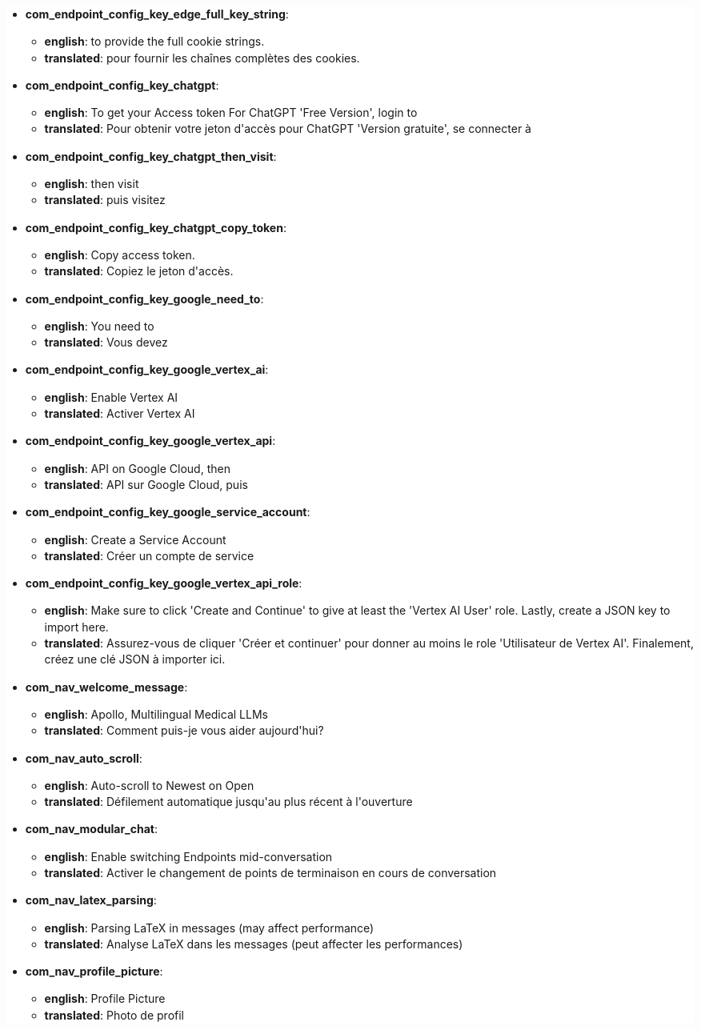 - **com_endpoint_config_key_edge_full_key_string**:
  - **english**: to provide the full cookie strings.
  - **translated**: pour fournir les chaînes complètes des cookies.

- **com_endpoint_config_key_chatgpt**:
  - **english**: To get your Access token For ChatGPT 'Free Version', login to
  - **translated**: Pour obtenir votre jeton d'accès pour ChatGPT 'Version gratuite', se connecter à

- **com_endpoint_config_key_chatgpt_then_visit**:
  - **english**: then visit
  - **translated**: puis visitez

- **com_endpoint_config_key_chatgpt_copy_token**:
  - **english**: Copy access token.
  - **translated**: Copiez le jeton d'accès.

- **com_endpoint_config_key_google_need_to**:
  - **english**: You need to
  - **translated**: Vous devez

- **com_endpoint_config_key_google_vertex_ai**:
  - **english**: Enable Vertex AI
  - **translated**: Activer Vertex AI

- **com_endpoint_config_key_google_vertex_api**:
  - **english**: API on Google Cloud, then
  - **translated**: API sur Google Cloud, puis

- **com_endpoint_config_key_google_service_account**:
  - **english**: Create a Service Account
  - **translated**: Créer un compte de service

- **com_endpoint_config_key_google_vertex_api_role**:
  - **english**: Make sure to click 'Create and Continue' to give at least the 'Vertex AI User' role. Lastly, create a JSON key to import here.
  - **translated**: Assurez-vous de cliquer 'Créer et continuer' pour donner au moins le role 'Utilisateur de Vertex AI'. Finalement, créez une clé JSON à importer ici.

- **com_nav_welcome_message**:
  - **english**: Apollo, Multilingual Medical LLMs
  - **translated**: Comment puis-je vous aider aujourd'hui?

- **com_nav_auto_scroll**:
  - **english**: Auto-scroll to Newest on Open
  - **translated**: Défilement automatique jusqu'au plus récent à l'ouverture

- **com_nav_modular_chat**:
  - **english**: Enable switching Endpoints mid-conversation
  - **translated**: Activer le changement de points de terminaison en cours de conversation

- **com_nav_latex_parsing**:
  - **english**: Parsing LaTeX in messages (may affect performance)
  - **translated**: Analyse LaTeX dans les messages (peut affecter les performances)

- **com_nav_profile_picture**:
  - **english**: Profile Picture
  - **translated**: Photo de profil
